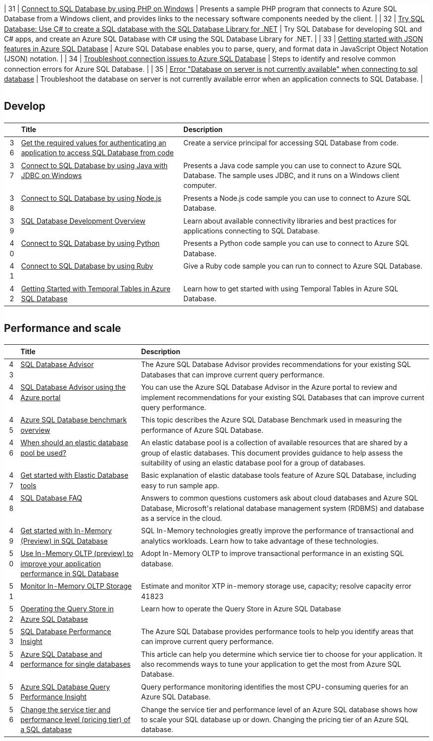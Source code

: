 | 31 | [Connect to SQL Database by using PHP on Windows](sql-database-develop-php-simple.md) | Presents a sample PHP program that connects to Azure SQL Database from a Windows client, and provides links to the necessary software components needed by the client. |
| 32 | [Try SQL Database: Use C# to create a SQL database with the SQL Database Library for .NET](sql-database-get-started-csharp.md) | Try SQL Database for developing SQL and C# apps, and create an Azure SQL Database with C# using the SQL Database Library for .NET. |
| 33 | [Getting started with JSON features in Azure SQL Database](sql-database-json-features.md) | Azure SQL Database enables you to parse, query, and format data in JavaScript Object Notation (JSON) notation. |
| 34 | [Troubleshoot connection issues to Azure SQL Database](sql-database-troubleshoot-common-connection-issues.md) | Steps to identify and resolve common connection errors for Azure SQL Database. |
| 35 | [Error "Database on server is not currently available" when connecting to sql database](sql-database-troubleshoot-connection.md) | Troubleshoot the database on server is not currently available error when an application connects to SQL Database. |



## <a name="develop"></a>Develop

| &nbsp; | Title | Description |
| --: | :-- | :-- |
| 36 | [Get the required values for authenticating an application to access SQL Database from code](sql-database-client-id-keys.md) | Create a service principal for accessing SQL Database from code. |
| 37 | [Connect to SQL Database by using Java with JDBC on Windows](sql-database-develop-java-simple.md) | Presents a Java code sample you can use to connect to Azure SQL Database. The sample uses JDBC, and it runs on a Windows client computer. |
| 38 | [Connect to SQL Database by using Node.js](sql-database-develop-nodejs-simple.md) | Presents a Node.js code sample you can use to connect to Azure SQL Database. |
| 39 | [SQL Database Development Overview](sql-database-develop-overview.md) | Learn about available connectivity libraries and best practices for applications connecting to SQL Database. |
| 40 | [Connect to SQL Database by using Python](sql-database-develop-python-simple.md) | Presents a Python code sample you can use to connect to Azure SQL Database. |
| 41 | [Connect to SQL Database by using Ruby](sql-database-develop-ruby-simple.md) | Give a Ruby code sample you can run to connect to Azure SQL Database. |
| 42 | [Getting Started with Temporal Tables in Azure SQL Database](sql-database-temporal-tables.md) | Learn how to get started with using Temporal Tables in Azure SQL Database. |



## <a name="performance-and-scale"></a>Performance and scale

| &nbsp; | Title | Description |
| --: | :-- | :-- |
| 43 | [SQL Database Advisor](sql-database-advisor.md) | The Azure SQL Database Advisor provides recommendations for your existing SQL Databases that can improve current query performance. |
| 44 | [SQL Database Advisor using the Azure portal](sql-database-advisor-portal.md) | You can use the Azure SQL Database Advisor in the Azure portal to review and implement recommendations for your existing SQL Databases that can improve current query performance. |
| 45 | [Azure SQL Database benchmark overview](sql-database-benchmark-overview.md) | This topic describes the Azure SQL Database Benchmark used in measuring the performance of Azure SQL Database. |
| 46 | [When should an elastic database pool be used?](sql-database-elastic-pool-guidance.md) | An elastic database pool is a collection of available resources that are shared by a group of elastic databases. This document provides guidance to help assess the suitability of using an elastic database pool for a group of databases. |
| 47 | [Get started with Elastic Database tools](sql-database-elastic-scale-get-started.md) | Basic explanation of elastic database tools feature of Azure SQL Database, including easy to run sample app. |
| 48 | [SQL Database FAQ](sql-database-faq.md) | Answers to common questions customers ask about cloud databases and Azure SQL Database, Microsoft's relational database management system (RDBMS) and database as a service in the cloud. |
| 49 | [Get started with In-Memory (Preview) in SQL Database](sql-database-in-memory.md) | SQL In-Memory technologies greatly improve the performance of transactional and analytics workloads. Learn how to take advantage of these technologies. |
| 50 | [Use In-Memory OLTP (preview) to improve your application performance in SQL Database](sql-database-in-memory-oltp-migration.md) | Adopt In-Memory OLTP to improve transactional performance in an existing SQL database. |
| 51 | [Monitor In-Memory OLTP Storage](sql-database-in-memory-oltp-monitoring.md) | Estimate and monitor XTP in-memory storage use, capacity; resolve capacity error 41823 |
| 52 | [Operating the Query Store in Azure SQL Database](sql-database-operate-query-store.md) | Learn how to operate the Query Store in Azure SQL Database |
| 53 | [SQL Database Performance Insight](sql-database-performance.md) | The Azure SQL Database provides performance tools to help you identify areas that can improve current query performance. |
| 54 | [Azure SQL Database and performance for single databases](sql-database-performance-guidance.md) | This article can help you determine which service tier to choose for your application. It also recommends ways to tune your application to get the most from Azure SQL Database. |
| 55 | [Azure SQL Database Query Performance Insight](sql-database-query-performance.md) | Query performance monitoring identifies the most CPU-consuming queries for an Azure SQL Database. |
| 56 | [Change the service tier and performance level (pricing tier) of a SQL database](sql-database-scale-up.md) | Change the service tier and performance level of an Azure SQL database shows how to scale your SQL database up or down. Changing the pricing tier of an Azure SQL database. |